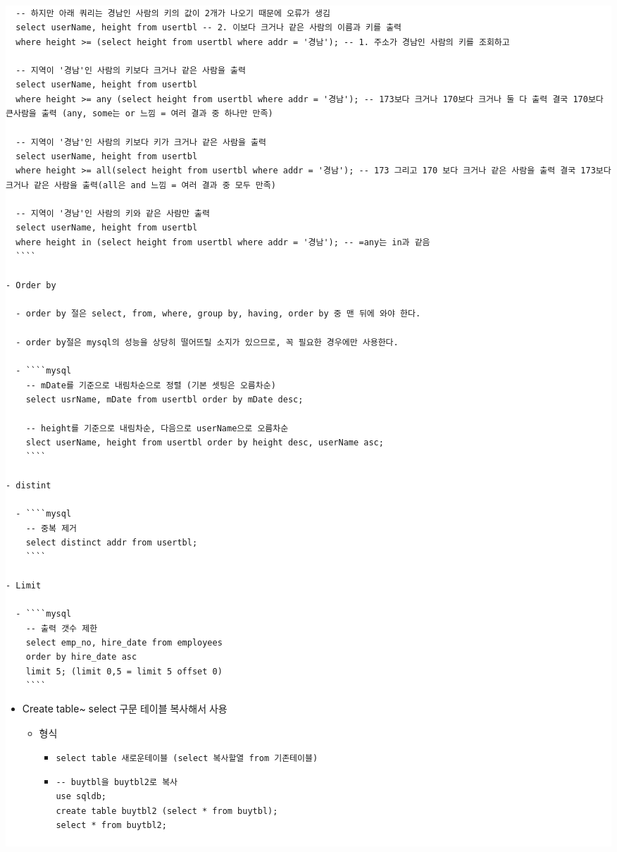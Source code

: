       -- 하지만 아래 쿼리는 경남인 사람의 키의 값이 2개가 나오기 때문에 오류가 생김
      select userName, height from usertbl -- 2. 이보다 크거나 같은 사람의 이름과 키를 출력
      where height >= (select height from usertbl where addr = '경남'); -- 1. 주소가 경남인 사람의 키를 조회하고
      
      -- 지역이 '경남'인 사람의 키보다 크거나 같은 사람을 출력
      select userName, height from usertbl
      where height >= any (select height from usertbl where addr = '경남'); -- 173보다 크거나 170보다 크거나 둘 다 출력 결국 170보다 큰사람을 출력 (any, some는 or 느낌 = 여러 결과 중 하나만 만족)
      
      -- 지역이 '경남'인 사람의 키보다 키가 크거나 같은 사람을 출력
      select userName, height from usertbl
      where height >= all(select height from usertbl where addr = '경남'); -- 173 그리고 170 보다 크거나 같은 사람을 출력 결국 173보다 크거나 같은 사람을 출력(all은 and 느낌 = 여러 결과 중 모두 만족)
      
      -- 지역이 '경남'인 사람의 키와 같은 사람만 출력
      select userName, height from usertbl
      where height in (select height from usertbl where addr = '경남'); -- =any는 in과 같음
      ````
  
    - Order by 
  
      - order by 절은 select, from, where, group by, having, order by 중 맨 뒤에 와야 한다.
  
      - order by절은 mysql의 성능을 상당히 떨어뜨릴 소지가 있으므로, 꼭 필요한 경우에만 사용한다.
  
      - ````mysql
        -- mDate를 기준으로 내림차순으로 정렬 (기본 셋팅은 오름차순)
        select usrName, mDate from usertbl order by mDate desc; 
        
        -- height를 기준으로 내림차순, 다음으로 userName으로 오름차순
        slect userName, height from usertbl order by height desc, userName asc;
        ````
    
    - distint
  
      - ````mysql
        -- 중복 제거
        select distinct addr from usertbl;
        ````
    
    - Limit 
  
      - ````mysql
        -- 출력 갯수 제한
        select emp_no, hire_date from employees 
        order by hire_date asc
        limit 5; (limit 0,5 = limit 5 offset 0)
        ````
    
  - Create table~ select 구문 테이블 복사해서 사용
  
    - 형식
  
      - ```mysql
        select table 새로운테이블 (select 복사할열 from 기존테이블)
        ```
  
      - ````mysql
        -- buytbl을 buytbl2로 복사
        use sqldb;
        create table buytbl2 (select * from buytbl);
        select * from buytbl2;
        